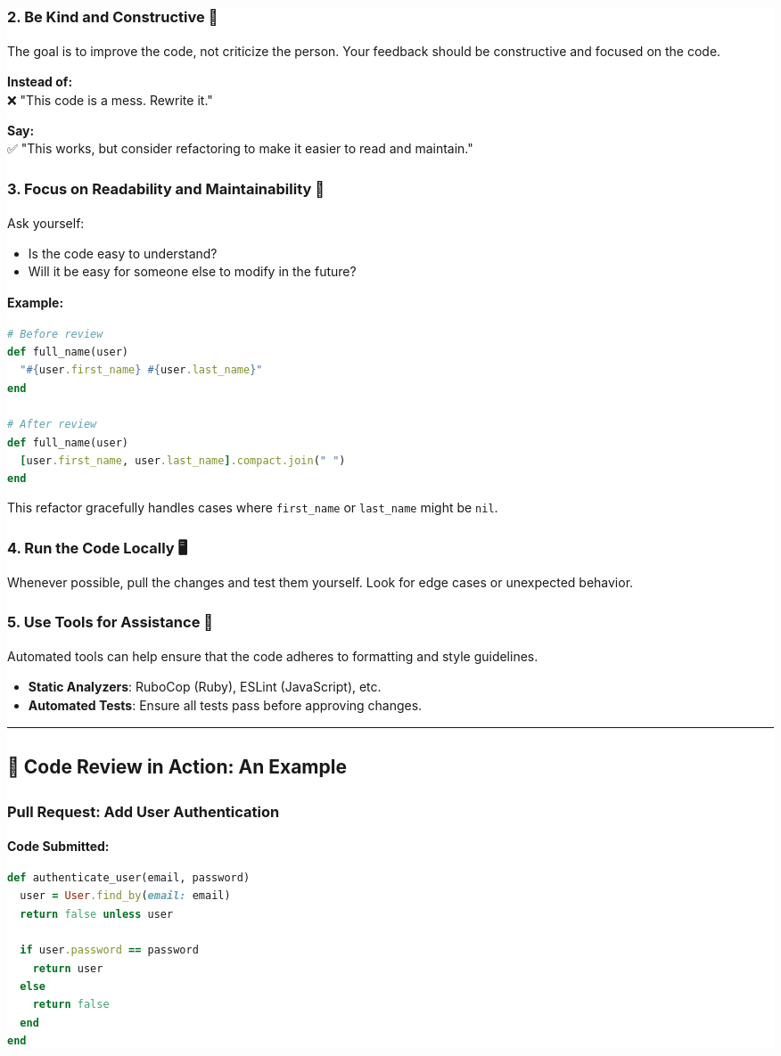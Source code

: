 ### 2. **Be Kind and Constructive** 🤗  
The goal is to improve the code, not criticize the person. Your feedback should be constructive and focused on the code.  

**Instead of:**  
❌ "This code is a mess. Rewrite it."  

**Say:**  
✅ "This works, but consider refactoring to make it easier to read and maintain."  

### 3. **Focus on Readability and Maintainability** 📖  
Ask yourself:  
- Is the code easy to understand?  
- Will it be easy for someone else to modify in the future?  

**Example:**  
```ruby  
# Before review  
def full_name(user)  
  "#{user.first_name} #{user.last_name}"  
end  

# After review  
def full_name(user)  
  [user.first_name, user.last_name].compact.join(" ")  
end  
```  
This refactor gracefully handles cases where `first_name` or `last_name` might be `nil`.  

### 4. **Run the Code Locally** 🖥️  
Whenever possible, pull the changes and test them yourself. Look for edge cases or unexpected behavior.  

### 5. **Use Tools for Assistance** 🔧  
Automated tools can help ensure that the code adheres to formatting and style guidelines.  
- **Static Analyzers**: RuboCop (Ruby), ESLint (JavaScript), etc.  
- **Automated Tests**: Ensure all tests pass before approving changes.  

---

## 🔧 **Code Review in Action: An Example**  

### Pull Request: Add User Authentication  

**Code Submitted:**  
```ruby  
def authenticate_user(email, password)  
  user = User.find_by(email: email)  
  return false unless user  

  if user.password == password  
    return user  
  else  
    return false  
  end  
end  
```  
